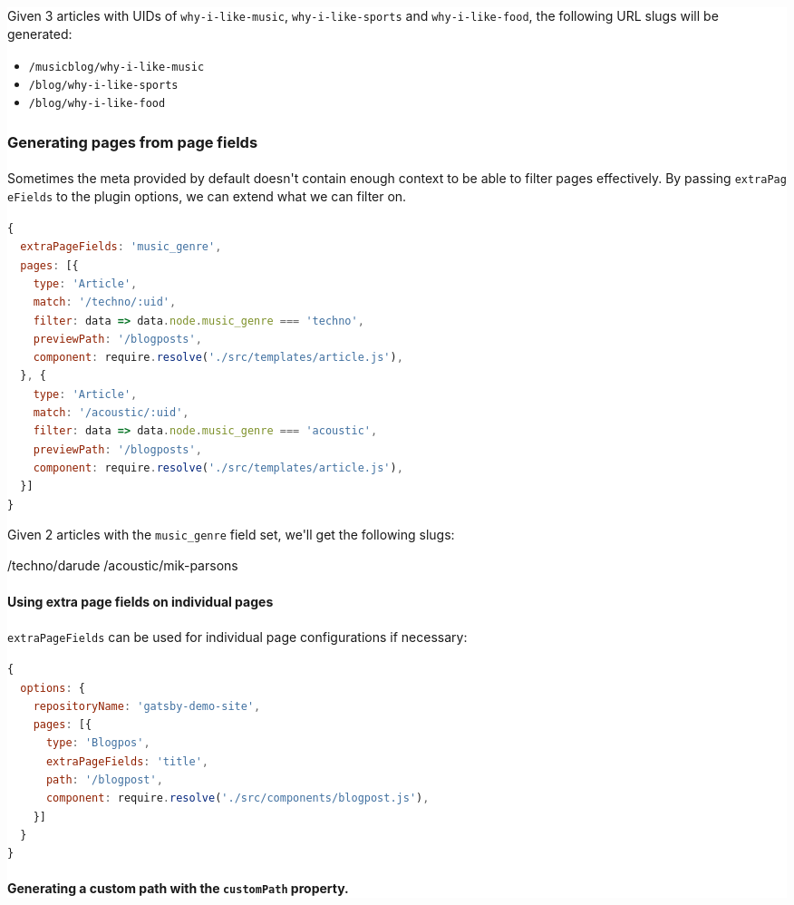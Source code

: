 Given 3 articles with UIDs of `why-i-like-music`, `why-i-like-sports` and `why-i-like-food`, the following URL slugs will be generated:

- `/musicblog/why-i-like-music`
- `/blog/why-i-like-sports`
- `/blog/why-i-like-food`

### Generating pages from page fields

Sometimes the meta provided by default doesn't contain enough context to be able to filter pages effectively. By passing `extraPageFields` to the plugin options, we can extend what we can filter on.

```js
{
  extraPageFields: 'music_genre',
  pages: [{
    type: 'Article',
    match: '/techno/:uid',
    filter: data => data.node.music_genre === 'techno',
    previewPath: '/blogposts',
    component: require.resolve('./src/templates/article.js'),
  }, {
    type: 'Article',
    match: '/acoustic/:uid',
    filter: data => data.node.music_genre === 'acoustic',
    previewPath: '/blogposts',
    component: require.resolve('./src/templates/article.js'),
  }]
}
```

Given 2 articles with the `music_genre` field set, we'll get the following slugs:

/techno/darude
/acoustic/mik-parsons

#### Using extra page fields on individual pages

`extraPageFields` can be used for individual page configurations if necessary:

```js
{
  options: {
    repositoryName: 'gatsby-demo-site',
    pages: [{
      type: 'Blogpos',
      extraPageFields: 'title',
      path: '/blogpost',
      component: require.resolve('./src/components/blogpost.js'),
    }]
  }
}
```

#### Generating a custom path with the `customPath` property.
